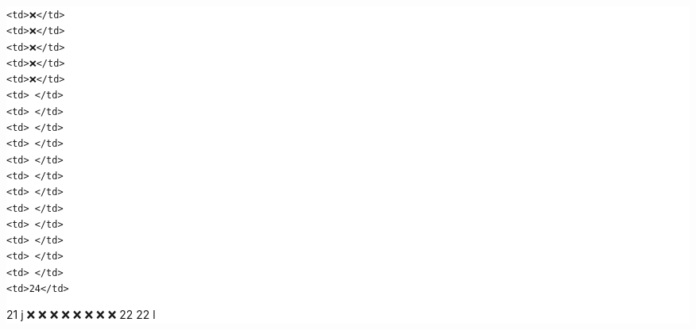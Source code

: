     <td>❌</td>
    <td>❌</td>
    <td>❌</td>
    <td>❌</td>
    <td>❌</td>
    <td> </td>
    <td> </td>
    <td> </td>
    <td> </td>
    <td> </td>
    <td> </td>
    <td> </td>
    <td> </td>
    <td> </td>
    <td> </td>
    <td> </td>
    <td> </td>
    <td>24</td>
  </tr>
  <tr>
    <th>21</th>
    <th>j</th>
    <td> </td>
    <td> </td>
    <td> </td>
    <td> </td>
    <td> </td>
    <td> </td>
    <td> </td>
    <td> </td>
    <td>❌</td>
    <td> </td>
    <td> </td>
    <td> </td>
    <td> </td>
    <td>❌</td>
    <td>❌</td>
    <td>❌</td>
    <td>❌</td>
    <td>❌</td>
    <td>❌</td>
    <td>❌</td>
    <td> </td>
    <td> </td>
    <td> </td>
    <td> </td>
    <td> </td>
    <td> </td>
    <td> </td>
    <td> </td>
    <td> </td>
    <td> </td>
    <td>22</td>
  </tr>
  <tr>
    <th>22</th>
    <th>l</th>
    <td> </td>
    <td> </td>
    <td> </td>
    <td> </td>
    <td> </td>
    <td> </td>
    <td> </td>